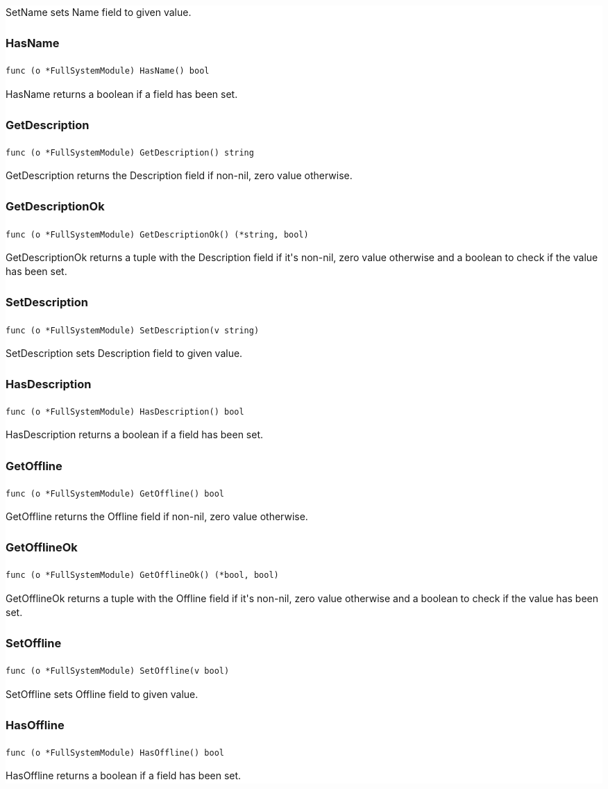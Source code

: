 SetName sets Name field to given value.

### HasName

`func (o *FullSystemModule) HasName() bool`

HasName returns a boolean if a field has been set.

### GetDescription

`func (o *FullSystemModule) GetDescription() string`

GetDescription returns the Description field if non-nil, zero value otherwise.

### GetDescriptionOk

`func (o *FullSystemModule) GetDescriptionOk() (*string, bool)`

GetDescriptionOk returns a tuple with the Description field if it's non-nil, zero value otherwise
and a boolean to check if the value has been set.

### SetDescription

`func (o *FullSystemModule) SetDescription(v string)`

SetDescription sets Description field to given value.

### HasDescription

`func (o *FullSystemModule) HasDescription() bool`

HasDescription returns a boolean if a field has been set.

### GetOffline

`func (o *FullSystemModule) GetOffline() bool`

GetOffline returns the Offline field if non-nil, zero value otherwise.

### GetOfflineOk

`func (o *FullSystemModule) GetOfflineOk() (*bool, bool)`

GetOfflineOk returns a tuple with the Offline field if it's non-nil, zero value otherwise
and a boolean to check if the value has been set.

### SetOffline

`func (o *FullSystemModule) SetOffline(v bool)`

SetOffline sets Offline field to given value.

### HasOffline

`func (o *FullSystemModule) HasOffline() bool`

HasOffline returns a boolean if a field has been set.
